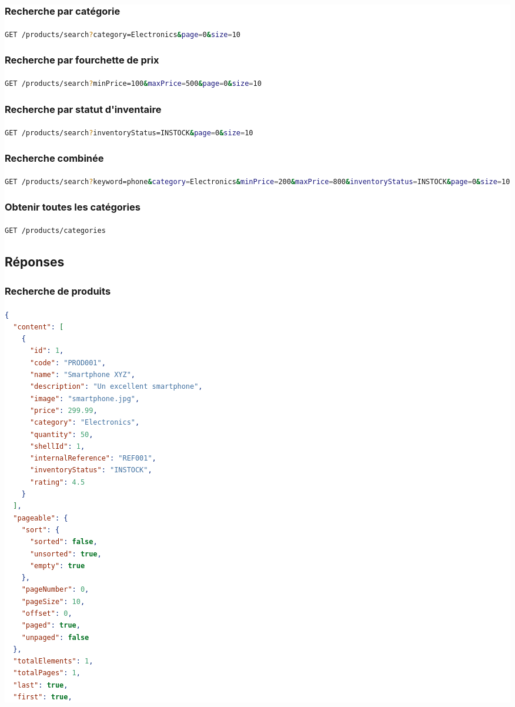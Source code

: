 ### Recherche par catégorie
```bash
GET /products/search?category=Electronics&page=0&size=10
```

### Recherche par fourchette de prix
```bash
GET /products/search?minPrice=100&maxPrice=500&page=0&size=10
```

### Recherche par statut d'inventaire
```bash
GET /products/search?inventoryStatus=INSTOCK&page=0&size=10
```

### Recherche combinée
```bash
GET /products/search?keyword=phone&category=Electronics&minPrice=200&maxPrice=800&inventoryStatus=INSTOCK&page=0&size=10
```

### Obtenir toutes les catégories
```bash
GET /products/categories
```

## Réponses

### Recherche de produits
```json
{
  "content": [
    {
      "id": 1,
      "code": "PROD001",
      "name": "Smartphone XYZ",
      "description": "Un excellent smartphone",
      "image": "smartphone.jpg",
      "price": 299.99,
      "category": "Electronics",
      "quantity": 50,
      "shellId": 1,
      "internalReference": "REF001",
      "inventoryStatus": "INSTOCK",
      "rating": 4.5
    }
  ],
  "pageable": {
    "sort": {
      "sorted": false,
      "unsorted": true,
      "empty": true
    },
    "pageNumber": 0,
    "pageSize": 10,
    "offset": 0,
    "paged": true,
    "unpaged": false
  },
  "totalElements": 1,
  "totalPages": 1,
  "last": true,
  "first": true,
```